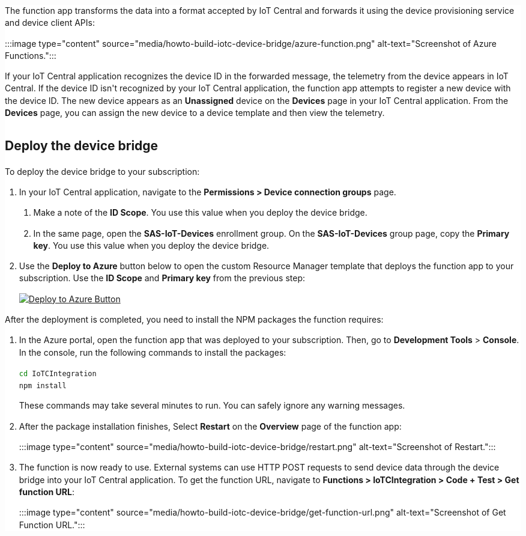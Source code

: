 The function app transforms the data into a format accepted by IoT Central and forwards it using the device provisioning service and device client APIs:

:::image type="content" source="media/howto-build-iotc-device-bridge/azure-function.png" alt-text="Screenshot of Azure Functions.":::

If your IoT Central application recognizes the device ID in the forwarded message, the telemetry from the device appears in IoT Central. If the device ID isn't recognized by your IoT Central application, the function app attempts to register a new device with the device ID. The new device appears as an **Unassigned** device on the **Devices** page in your IoT Central application. From the **Devices** page, you can assign the new device to a device template and then view the telemetry.

## Deploy the device bridge

To deploy the device bridge to your subscription:

1. In your IoT Central application, navigate to the **Permissions > Device connection groups** page.

    1. Make a note of the **ID Scope**. You use this value when you deploy the device bridge.

    1. In the same page, open the **SAS-IoT-Devices** enrollment group. On the **SAS-IoT-Devices** group page, copy the **Primary key**. You use this value when you deploy the device bridge.

1. Use the **Deploy to Azure** button below to open the custom Resource Manager template that deploys the function app to your subscription. Use the **ID Scope** and **Primary key** from the previous step:

    [![Deploy to Azure Button](https://aka.ms/deploytoazurebutton)](https://portal.azure.com/#create/Microsoft.Template/uri/https%3A%2F%2Fraw.githubusercontent.com%2FAzure%2Fiotc-device-bridge%2Fmaster%2Fazuredeploy.json)

After the deployment is completed, you need to install the NPM packages the function requires:

1. In the Azure portal, open the function app that was deployed to your subscription. Then, go to **Development Tools** > **Console**. In the console, run the following commands to install the packages:

    ```bash
    cd IoTCIntegration
    npm install
    ```

    These commands may take several minutes to run. You can safely ignore any warning messages.

1. After the package installation finishes, Select **Restart** on the **Overview** page of the function app:

    :::image type="content" source="media/howto-build-iotc-device-bridge/restart.png" alt-text="Screenshot of Restart.":::

1. The function is now ready to use. External systems can use HTTP POST requests to send device data through the device bridge into your IoT Central application. To get the function URL, navigate to **Functions > IoTCIntegration > Code + Test > Get function URL**:

    :::image type="content" source="media/howto-build-iotc-device-bridge/get-function-url.png" alt-text="Screenshot of Get Function URL.":::
